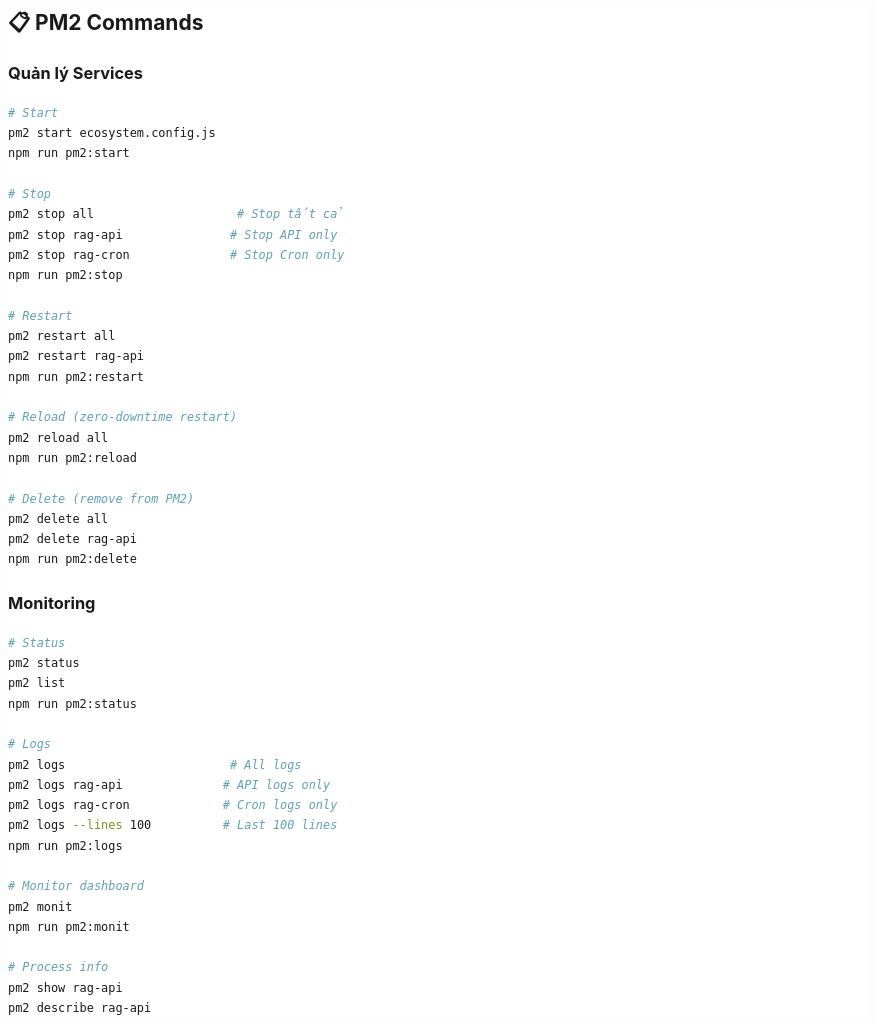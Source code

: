 ## 📋 PM2 Commands

### Quản lý Services

```bash
# Start
pm2 start ecosystem.config.js
npm run pm2:start

# Stop
pm2 stop all                    # Stop tất cả
pm2 stop rag-api               # Stop API only
pm2 stop rag-cron              # Stop Cron only
npm run pm2:stop

# Restart
pm2 restart all
pm2 restart rag-api
npm run pm2:restart

# Reload (zero-downtime restart)
pm2 reload all
npm run pm2:reload

# Delete (remove from PM2)
pm2 delete all
pm2 delete rag-api
npm run pm2:delete
```

### Monitoring

```bash
# Status
pm2 status
pm2 list
npm run pm2:status

# Logs
pm2 logs                       # All logs
pm2 logs rag-api              # API logs only
pm2 logs rag-cron             # Cron logs only
pm2 logs --lines 100          # Last 100 lines
npm run pm2:logs

# Monitor dashboard
pm2 monit
npm run pm2:monit

# Process info
pm2 show rag-api
pm2 describe rag-api
```
